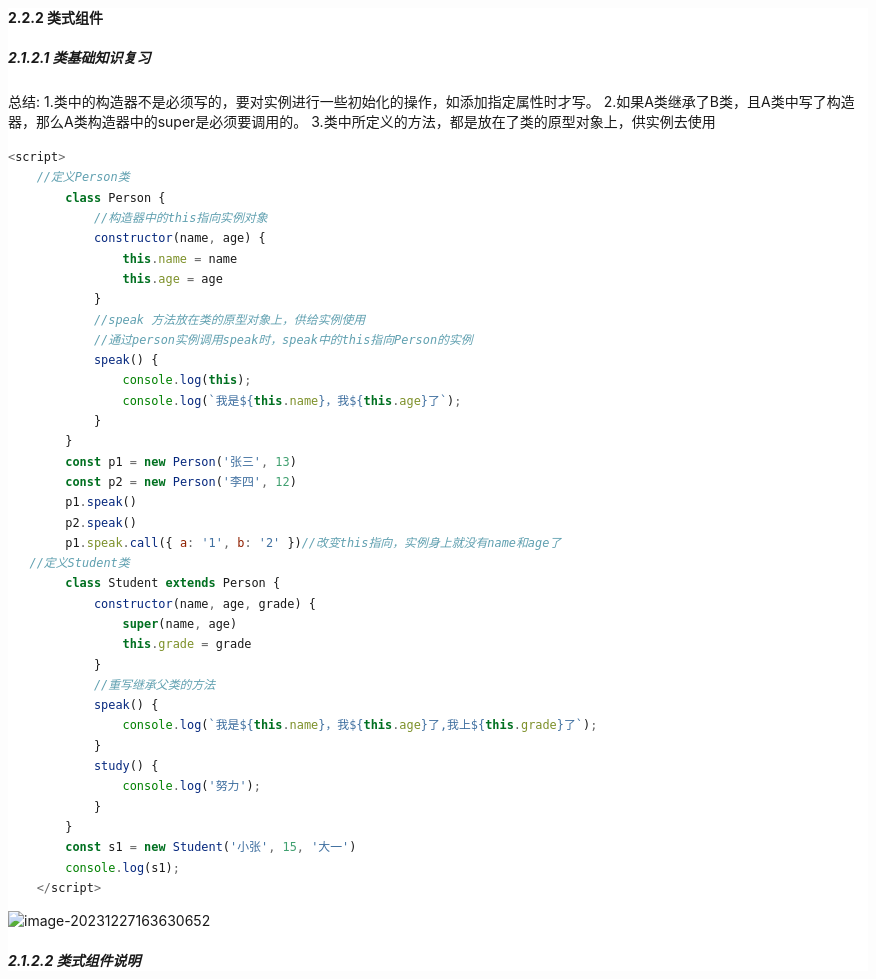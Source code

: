#### 2.2.2 类式组件

##### 2.1.2.1 类基础知识复习

总结:
1.类中的构造器不是必须写的，要对实例进行一些初始化的操作，如添加指定属性时才写。
2.如果A类继承了B类，且A类中写了构造器，那么A类构造器中的super是必须要调用的。
3.类中所定义的方法，都是放在了类的原型对象上，供实例去使用

```js
<script>
    //定义Person类
        class Person {
            //构造器中的this指向实例对象
            constructor(name, age) {
                this.name = name
                this.age = age
            }
            //speak 方法放在类的原型对象上，供给实例使用
            //通过person实例调用speak时，speak中的this指向Person的实例
            speak() {
                console.log(this);
                console.log(`我是${this.name}，我${this.age}了`);
            }
        }
        const p1 = new Person('张三', 13)
        const p2 = new Person('李四', 12)
        p1.speak()
        p2.speak()
        p1.speak.call({ a: '1', b: '2' })//改变this指向，实例身上就没有name和age了
   //定义Student类
        class Student extends Person {
            constructor(name, age, grade) {
                super(name, age)
                this.grade = grade
            }
            //重写继承父类的方法
            speak() {
                console.log(`我是${this.name}，我${this.age}了,我上${this.grade}了`);
            }
            study() {
                console.log('努力');
            }
        }
        const s1 = new Student('小张', 15, '大一')
        console.log(s1);
    </script>
```

![image-20231227163630652](D:\typora_photo\image-20231227163630652.png)

##### 2.1.2.2 类式组件说明
